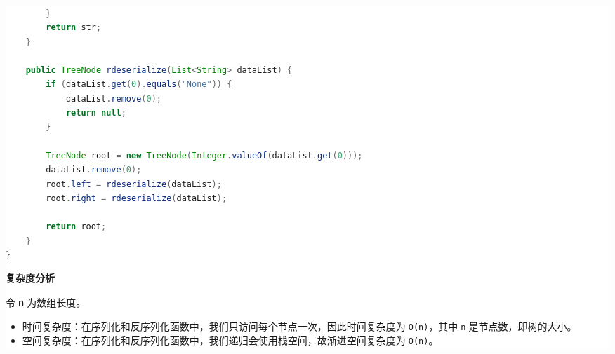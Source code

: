 ```java
        }
        return str;
    }
  
    public TreeNode rdeserialize(List<String> dataList) {
        if (dataList.get(0).equals("None")) {
            dataList.remove(0);
            return null;
        }
  
        TreeNode root = new TreeNode(Integer.valueOf(dataList.get(0)));
        dataList.remove(0);
        root.left = rdeserialize(dataList);
        root.right = rdeserialize(dataList);
    
        return root;
    }
}
```

**复杂度分析**

令 n 为数组长度。

- 时间复杂度：在序列化和反序列化函数中，我们只访问每个节点一次，因此时间复杂度为 `O(n)`，其中 `n` 是节点数，即树的大小。
- 空间复杂度：在序列化和反序列化函数中，我们递归会使用栈空间，故渐进空间复杂度为 `O(n)`。


